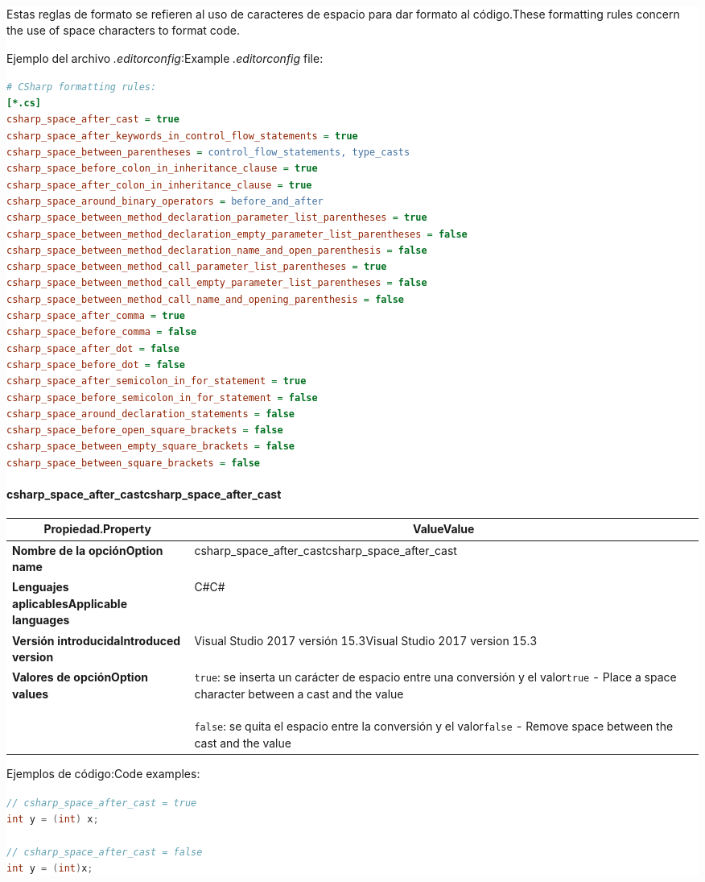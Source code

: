 <span data-ttu-id="aba89-370">Estas reglas de formato se refieren al uso de caracteres de espacio para dar formato al código.</span><span class="sxs-lookup"><span data-stu-id="aba89-370">These formatting rules concern the use of space characters to format code.</span></span>

<span data-ttu-id="aba89-371">Ejemplo del archivo *.editorconfig*:</span><span class="sxs-lookup"><span data-stu-id="aba89-371">Example *.editorconfig* file:</span></span>

```ini
# CSharp formatting rules:
[*.cs]
csharp_space_after_cast = true
csharp_space_after_keywords_in_control_flow_statements = true
csharp_space_between_parentheses = control_flow_statements, type_casts
csharp_space_before_colon_in_inheritance_clause = true
csharp_space_after_colon_in_inheritance_clause = true
csharp_space_around_binary_operators = before_and_after
csharp_space_between_method_declaration_parameter_list_parentheses = true
csharp_space_between_method_declaration_empty_parameter_list_parentheses = false
csharp_space_between_method_declaration_name_and_open_parenthesis = false
csharp_space_between_method_call_parameter_list_parentheses = true
csharp_space_between_method_call_empty_parameter_list_parentheses = false
csharp_space_between_method_call_name_and_opening_parenthesis = false
csharp_space_after_comma = true
csharp_space_before_comma = false
csharp_space_after_dot = false
csharp_space_before_dot = false
csharp_space_after_semicolon_in_for_statement = true
csharp_space_before_semicolon_in_for_statement = false
csharp_space_around_declaration_statements = false
csharp_space_before_open_square_brackets = false
csharp_space_between_empty_square_brackets = false
csharp_space_between_square_brackets = false
```

#### <a name="csharp_space_after_cast"></a><span data-ttu-id="aba89-372">csharp\_space\_after_cast</span><span class="sxs-lookup"><span data-stu-id="aba89-372">csharp\_space\_after_cast</span></span>

|<span data-ttu-id="aba89-373">Propiedad.</span><span class="sxs-lookup"><span data-stu-id="aba89-373">Property</span></span>|<span data-ttu-id="aba89-374">Value</span><span class="sxs-lookup"><span data-stu-id="aba89-374">Value</span></span>|
|-|-|
| <span data-ttu-id="aba89-375">**Nombre de la opción**</span><span class="sxs-lookup"><span data-stu-id="aba89-375">**Option name**</span></span> | <span data-ttu-id="aba89-376">csharp_space_after_cast</span><span class="sxs-lookup"><span data-stu-id="aba89-376">csharp_space_after_cast</span></span> |
| <span data-ttu-id="aba89-377">**Lenguajes aplicables**</span><span class="sxs-lookup"><span data-stu-id="aba89-377">**Applicable languages**</span></span> | <span data-ttu-id="aba89-378">C#</span><span class="sxs-lookup"><span data-stu-id="aba89-378">C#</span></span> |
| <span data-ttu-id="aba89-379">**Versión introducida**</span><span class="sxs-lookup"><span data-stu-id="aba89-379">**Introduced version**</span></span> | <span data-ttu-id="aba89-380">Visual Studio 2017 versión 15.3</span><span class="sxs-lookup"><span data-stu-id="aba89-380">Visual Studio 2017 version 15.3</span></span> |
| <span data-ttu-id="aba89-381">**Valores de opción**</span><span class="sxs-lookup"><span data-stu-id="aba89-381">**Option values**</span></span> | <span data-ttu-id="aba89-382">`true`: se inserta un carácter de espacio entre una conversión y el valor</span><span class="sxs-lookup"><span data-stu-id="aba89-382">`true` - Place a space character between a cast and the value</span></span><br /><br /><span data-ttu-id="aba89-383">`false`: se quita el espacio entre la conversión y el valor</span><span class="sxs-lookup"><span data-stu-id="aba89-383">`false` - Remove space between the cast and the value</span></span> |

<span data-ttu-id="aba89-384">Ejemplos de código:</span><span class="sxs-lookup"><span data-stu-id="aba89-384">Code examples:</span></span>

```csharp
// csharp_space_after_cast = true
int y = (int) x;

// csharp_space_after_cast = false
int y = (int)x;
```
